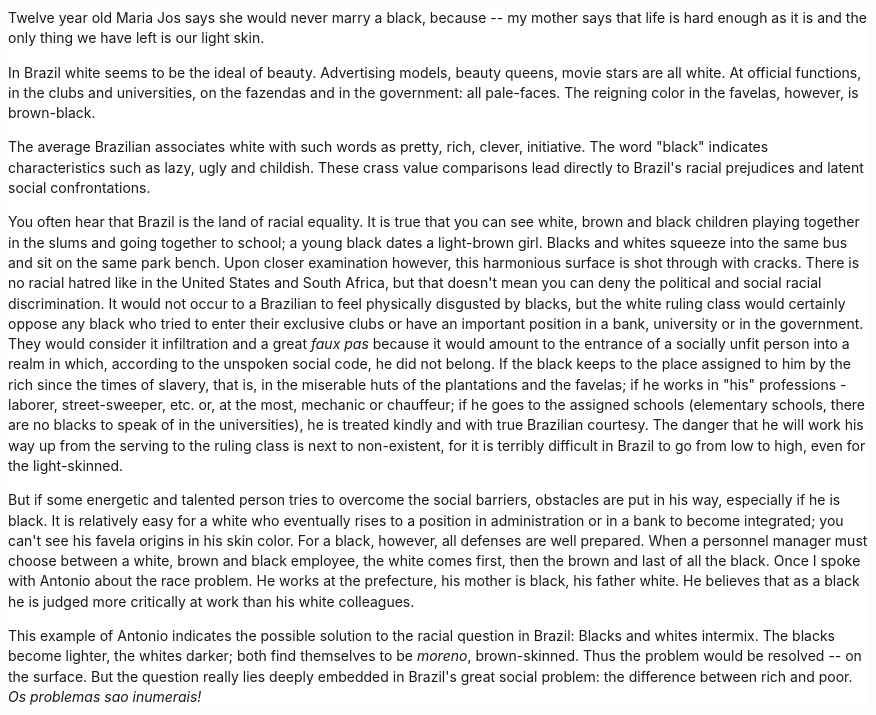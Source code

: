 Twelve year old Maria Jos says she would never marry a black, because --
my mother says that life is hard enough as it is and the only thing we
have left is our light skin.

In Brazil white seems to be the ideal of beauty. Advertising models,
beauty queens, movie stars are all white. At official functions, in the
clubs and universities, on the fazendas and in the government: all
pale-faces. The reigning color in the favelas, however, is brown-black.

The average Brazilian associates white with such words as pretty, rich,
clever, initiative. The word \"black\" indicates characteristics such as
lazy, ugly and childish. These crass value comparisons lead directly to
Brazil\'s racial prejudices and latent social confrontations.

You often hear that Brazil is the land of racial equality. It is true
that you can see white, brown and black children playing together in the
slums and going together to school; a young black dates a light-brown
girl. Blacks and whites squeeze into the same bus and sit on the same
park bench. Upon closer examination however, this harmonious surface is
shot through with cracks. There is no racial hatred like in the United
States and South Africa, but that doesn\'t mean you can deny the
political and social racial discrimination. It would not occur to a
Brazilian to feel physically disgusted by blacks, but the white ruling
class would certainly oppose any black who tried to enter their
exclusive clubs or have an important position in a bank, university or
in the government. They would consider it infiltration and a great *faux
pas* because it would amount to the entrance of a socially unfit person
into a realm in which, according to the unspoken social code, he did not
belong. If the black keeps to the place assigned to him by the rich
since the times of slavery, that is, in the miserable huts of the
plantations and the favelas; if he works in \"his\" professions -
laborer, street-sweeper, etc. or, at the most, mechanic or chauffeur; if
he goes to the assigned schools (elementary schools, there are no blacks
to speak of in the universities), he is treated kindly and with true
Brazilian courtesy. The danger that he will work his way up from the
serving to the ruling class is next to non-existent, for it is terribly
difficult in Brazil to go from low to high, even for the light-skinned.

But if some energetic and talented person tries to overcome the social
barriers, obstacles are put in his way, especially if he is black. It is
relatively easy for a white who eventually rises to a position in
administration or in a bank to become integrated; you can\'t see his
favela origins in his skin color. For a black, however, all defenses are
well prepared. When a personnel manager must choose between a white,
brown and black employee, the white comes first, then the brown and last
of all the black. Once I spoke with Antonio about the race problem. He
works at the prefecture, his mother is black, his father white. He
believes that as a black he is judged more critically at work than his
white colleagues.

This example of Antonio indicates the possible solution to the racial
question in Brazil: Blacks and whites intermix. The blacks become
lighter, the whites darker; both find themselves to be *moreno*,
brown-skinned. Thus the problem would be resolved -- on the surface. But
the question really lies deeply embedded in Brazil\'s great social
problem: the difference between rich and poor. *Os problemas sao
inumerais!*
